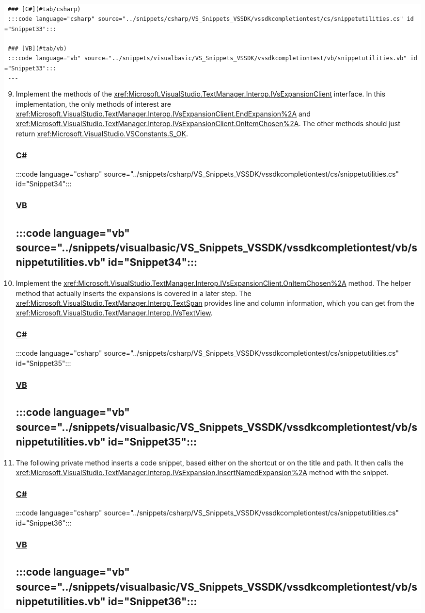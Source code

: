      ### [C#](#tab/csharp)
     :::code language="csharp" source="../snippets/csharp/VS_Snippets_VSSDK/vssdkcompletiontest/cs/snippetutilities.cs" id="Snippet33":::

     ### [VB](#tab/vb)
     :::code language="vb" source="../snippets/visualbasic/VS_Snippets_VSSDK/vssdkcompletiontest/vb/snippetutilities.vb" id="Snippet33":::
     ---

9. Implement the methods of the <xref:Microsoft.VisualStudio.TextManager.Interop.IVsExpansionClient> interface. In this implementation, the only methods of interest are <xref:Microsoft.VisualStudio.TextManager.Interop.IVsExpansionClient.EndExpansion%2A> and <xref:Microsoft.VisualStudio.TextManager.Interop.IVsExpansionClient.OnItemChosen%2A>. The other methods should just return <xref:Microsoft.VisualStudio.VSConstants.S_OK>.

     ### [C#](#tab/csharp)
     :::code language="csharp" source="../snippets/csharp/VS_Snippets_VSSDK/vssdkcompletiontest/cs/snippetutilities.cs" id="Snippet34":::

     ### [VB](#tab/vb)
     :::code language="vb" source="../snippets/visualbasic/VS_Snippets_VSSDK/vssdkcompletiontest/vb/snippetutilities.vb" id="Snippet34":::
     ---

10. Implement the <xref:Microsoft.VisualStudio.TextManager.Interop.IVsExpansionClient.OnItemChosen%2A> method. The helper method that actually inserts the expansions is covered in a later step. The <xref:Microsoft.VisualStudio.TextManager.Interop.TextSpan> provides line and column information, which you can get from the <xref:Microsoft.VisualStudio.TextManager.Interop.IVsTextView>.

     ### [C#](#tab/csharp)
     :::code language="csharp" source="../snippets/csharp/VS_Snippets_VSSDK/vssdkcompletiontest/cs/snippetutilities.cs" id="Snippet35":::

     ### [VB](#tab/vb)
     :::code language="vb" source="../snippets/visualbasic/VS_Snippets_VSSDK/vssdkcompletiontest/vb/snippetutilities.vb" id="Snippet35":::
     ---

11. The following private method inserts a code snippet, based either on the shortcut or on the title and path. It then calls the <xref:Microsoft.VisualStudio.TextManager.Interop.IVsExpansion.InsertNamedExpansion%2A> method with the snippet.

     ### [C#](#tab/csharp)
     :::code language="csharp" source="../snippets/csharp/VS_Snippets_VSSDK/vssdkcompletiontest/cs/snippetutilities.cs" id="Snippet36":::

     ### [VB](#tab/vb)
     :::code language="vb" source="../snippets/visualbasic/VS_Snippets_VSSDK/vssdkcompletiontest/vb/snippetutilities.vb" id="Snippet36":::
     ---
